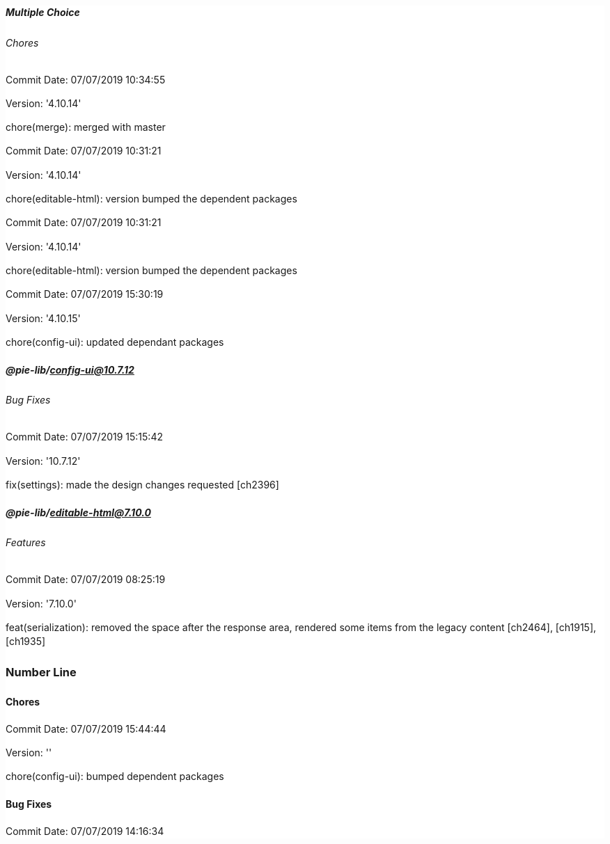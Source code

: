 ##### Multiple Choice

###### Chores

Commit Date: 07/07/2019 10:34:55

Version: '4.10.14'

chore(merge): merged with master

Commit Date: 07/07/2019 10:31:21

Version: '4.10.14'

chore(editable-html): version bumped the dependent packages

Commit Date: 07/07/2019 10:31:21

Version: '4.10.14'

chore(editable-html): version bumped the dependent packages

Commit Date: 07/07/2019 15:30:19

Version: '4.10.15'

chore(config-ui): updated dependant packages

##### @pie-lib/config-ui@10.7.12

###### Bug Fixes

Commit Date: 07/07/2019 15:15:42

Version: '10.7.12'

fix(settings): made the design changes requested [ch2396]

##### @pie-lib/editable-html@7.10.0

###### Features

Commit Date: 07/07/2019 08:25:19

Version: '7.10.0'

feat(serialization): removed the space after the response area, rendered some items from the legacy content [ch2464], [ch1915], [ch1935]

### Number Line

#### Chores

Commit Date: 07/07/2019 15:44:44

Version: ''

chore(config-ui): bumped dependent packages

#### Bug Fixes

Commit Date: 07/07/2019 14:16:34
